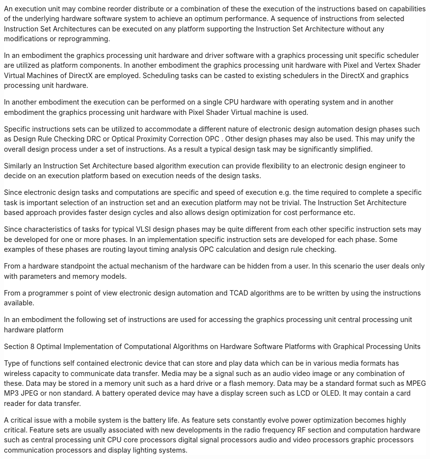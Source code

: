 An execution unit may combine reorder distribute or a combination of these the execution of the instructions based on capabilities of the underlying hardware software system to achieve an optimum performance. A sequence of instructions from selected Instruction Set Architectures can be executed on any platform supporting the Instruction Set Architecture without any modifications or reprogramming.

In an embodiment the graphics processing unit hardware and driver software with a graphics processing unit specific scheduler are utilized as platform components. In another embodiment the graphics processing unit hardware with Pixel and Vertex Shader Virtual Machines of DirectX are employed. Scheduling tasks can be casted to existing schedulers in the DirectX and graphics processing unit hardware.

In another embodiment the execution can be performed on a single CPU hardware with operating system and in another embodiment the graphics processing unit hardware with Pixel Shader Virtual machine is used.

Specific instructions sets can be utilized to accommodate a different nature of electronic design automation design phases such as Design Rule Checking DRC or Optical Proximity Correction OPC . Other design phases may also be used. This may unify the overall design process under a set of instructions. As a result a typical design task may be significantly simplified.

Similarly an Instruction Set Architecture based algorithm execution can provide flexibility to an electronic design engineer to decide on an execution platform based on execution needs of the design tasks.

Since electronic design tasks and computations are specific and speed of execution e.g. the time required to complete a specific task is important selection of an instruction set and an execution platform may not be trivial. The Instruction Set Architecture based approach provides faster design cycles and also allows design optimization for cost performance etc.

Since characteristics of tasks for typical VLSI design phases may be quite different from each other specific instruction sets may be developed for one or more phases. In an implementation specific instruction sets are developed for each phase. Some examples of these phases are routing layout timing analysis OPC calculation and design rule checking.

From a hardware standpoint the actual mechanism of the hardware can be hidden from a user. In this scenario the user deals only with parameters and memory models.

From a programmer s point of view electronic design automation and TCAD algorithms are to be written by using the instructions available.

In an embodiment the following set of instructions are used for accessing the graphics processing unit central processing unit hardware platform 

Section 8 Optimal Implementation of Computational Algorithms on Hardware Software Platforms with Graphical Processing Units

Type of functions self contained electronic device that can store and play data which can be in various media formats has wireless capacity to communicate data transfer. Media may be a signal such as an audio video image or any combination of these. Data may be stored in a memory unit such as a hard drive or a flash memory. Data may be a standard format such as MPEG MP3 JPEG or non standard. A battery operated device may have a display screen such as LCD or OLED. It may contain a card reader for data transfer.

A critical issue with a mobile system is the battery life. As feature sets constantly evolve power optimization becomes highly critical. Feature sets are usually associated with new developments in the radio frequency RF section and computation hardware such as central processing unit CPU core processors digital signal processors audio and video processors graphic processors communication processors and display lighting systems.
